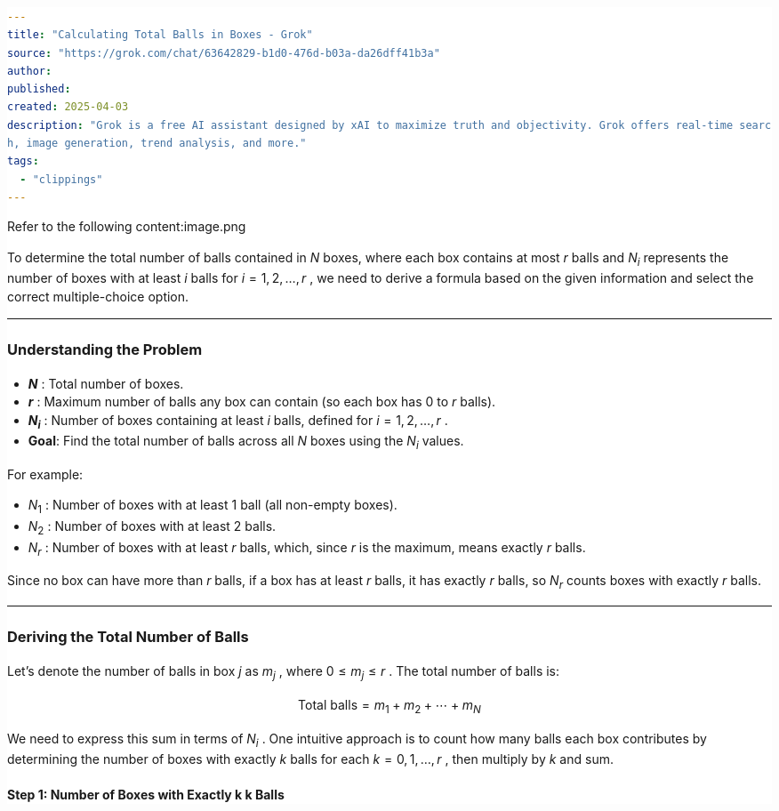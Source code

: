 ```yaml
---
title: "Calculating Total Balls in Boxes - Grok"
source: "https://grok.com/chat/63642829-b1d0-476d-b03a-da26dff41b3a"
author:
published:
created: 2025-04-03
description: "Grok is a free AI assistant designed by xAI to maximize truth and objectivity. Grok offers real-time search, image generation, trend analysis, and more."
tags:
  - "clippings"
---
```

Refer to the following content:image.png

To determine the total number of balls contained in $N$  boxes, where each box contains at most $r$  balls and $N_i$  represents the number of boxes with at least $i$  balls for $i = 1, 2, \ldots, r$  , we need to derive a formula based on the given information and select the correct multiple-choice option.

---

### Understanding the Problem

- **$N$** : Total number of boxes.
- **$r$** : Maximum number of balls any box can contain (so each box has 0 to $r$  balls).
- **$N_i$** : Number of boxes containing at least $i$  balls, defined for $i = 1, 2, \ldots, r$  .
- **Goal**: Find the total number of balls across all $N$  boxes using the $N_i$  values.

For example:

- $N_1$  : Number of boxes with at least 1 ball (all non-empty boxes).
- $N_2$  : Number of boxes with at least 2 balls.
- $N_r$  : Number of boxes with at least $r$  balls, which, since $r$  is the maximum, means exactly $r$  balls.

Since no box can have more than $r$  balls, if a box has at least $r$  balls, it has exactly $r$  balls, so $N_r$  counts boxes with exactly $r$  balls.

---

### Deriving the Total Number of Balls

Let’s denote the number of balls in box $j$  as $m_j$  , where $0 \leq m_j \leq r$  . The total number of balls is:

$$
\text{Total balls} = m_1 + m_2 + \cdots + m_N
$$

We need to express this sum in terms of $N_i$  . One intuitive approach is to count how many balls each box contributes by determining the number of boxes with exactly $k$  balls for each $k = 0, 1, \ldots, r$  , then multiply by $k$  and sum.

#### Step 1: Number of Boxes with Exactly k k Balls
